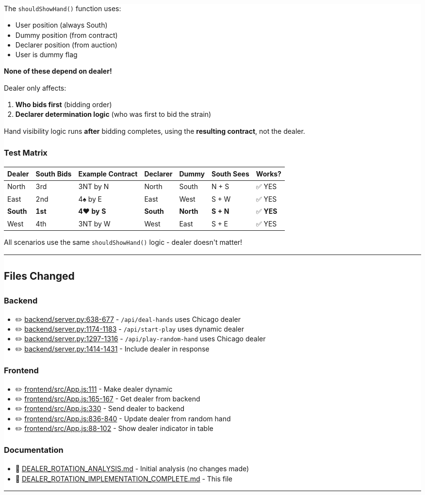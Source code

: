 The `shouldShowHand()` function uses:
- User position (always South)
- Dummy position (from contract)
- Declarer position (from auction)
- User is dummy flag

**None of these depend on dealer!**

Dealer only affects:
1. **Who bids first** (bidding order)
2. **Declarer determination logic** (who was first to bid the strain)

Hand visibility logic runs **after** bidding completes, using the **resulting contract**, not the dealer.

### Test Matrix

| Dealer | South Bids | Example Contract | Declarer | Dummy | South Sees | Works? |
|--------|-----------|------------------|----------|-------|-----------|--------|
| North | 3rd | 3NT by N | North | South | N + S | ✅ YES |
| East | 2nd | 4♠ by E | East | West | S + W | ✅ YES |
| **South** | **1st** | **4♥ by S** | **South** | **North** | **S + N** | ✅ **YES** |
| West | 4th | 3NT by W | West | East | S + E | ✅ YES |

All scenarios use the same `shouldShowHand()` logic - dealer doesn't matter!

---

## Files Changed

### Backend
- ✏️ [backend/server.py:638-677](backend/server.py#L638-L677) - `/api/deal-hands` uses Chicago dealer
- ✏️ [backend/server.py:1174-1183](backend/server.py#L1174-L1183) - `/api/start-play` uses dynamic dealer
- ✏️ [backend/server.py:1297-1316](backend/server.py#L1297-L1316) - `/api/play-random-hand` uses Chicago dealer
- ✏️ [backend/server.py:1414-1431](backend/server.py#L1414-L1431) - Include dealer in response

### Frontend
- ✏️ [frontend/src/App.js:111](frontend/src/App.js#L111) - Make dealer dynamic
- ✏️ [frontend/src/App.js:165-167](frontend/src/App.js#L165-L167) - Get dealer from backend
- ✏️ [frontend/src/App.js:330](frontend/src/App.js#L330) - Send dealer to backend
- ✏️ [frontend/src/App.js:836-840](frontend/src/App.js#L836-L840) - Update dealer from random hand
- ✏️ [frontend/src/App.js:88-102](frontend/src/App.js#L88-L102) - Show dealer indicator in table

### Documentation
- 📄 [DEALER_ROTATION_ANALYSIS.md](DEALER_ROTATION_ANALYSIS.md) - Initial analysis (no changes made)
- 📄 [DEALER_ROTATION_IMPLEMENTATION_COMPLETE.md](DEALER_ROTATION_IMPLEMENTATION_COMPLETE.md) - This file

---